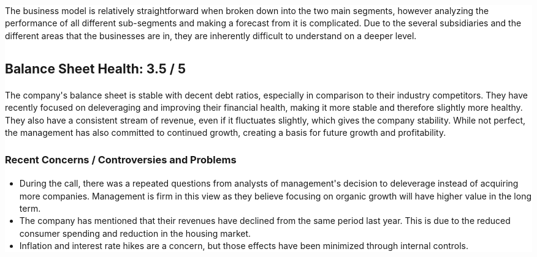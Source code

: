 The business model is relatively straightforward when broken down into the two main segments, however analyzing the performance of all different sub-segments and making a forecast from it is complicated. Due to the several subsidiaries and the different areas that the businesses are in, they are inherently difficult to understand on a deeper level.

## Balance Sheet Health: 3.5 / 5
The company's balance sheet is stable with decent debt ratios, especially in comparison to their industry competitors. They have recently focused on deleveraging and improving their financial health, making it more stable and therefore slightly more healthy. They also have a consistent stream of revenue, even if it fluctuates slightly, which gives the company stability. While not perfect, the management has also committed to continued growth, creating a basis for future growth and profitability.

### Recent Concerns / Controversies and Problems
*   During the call, there was a repeated questions from analysts of management's decision to deleverage instead of acquiring more companies. Management is firm in this view as they believe focusing on organic growth will have higher value in the long term.
* The company has mentioned that their revenues have declined from the same period last year. This is due to the reduced consumer spending and reduction in the housing market.
*   Inflation and interest rate hikes are a concern, but those effects have been minimized through internal controls.

